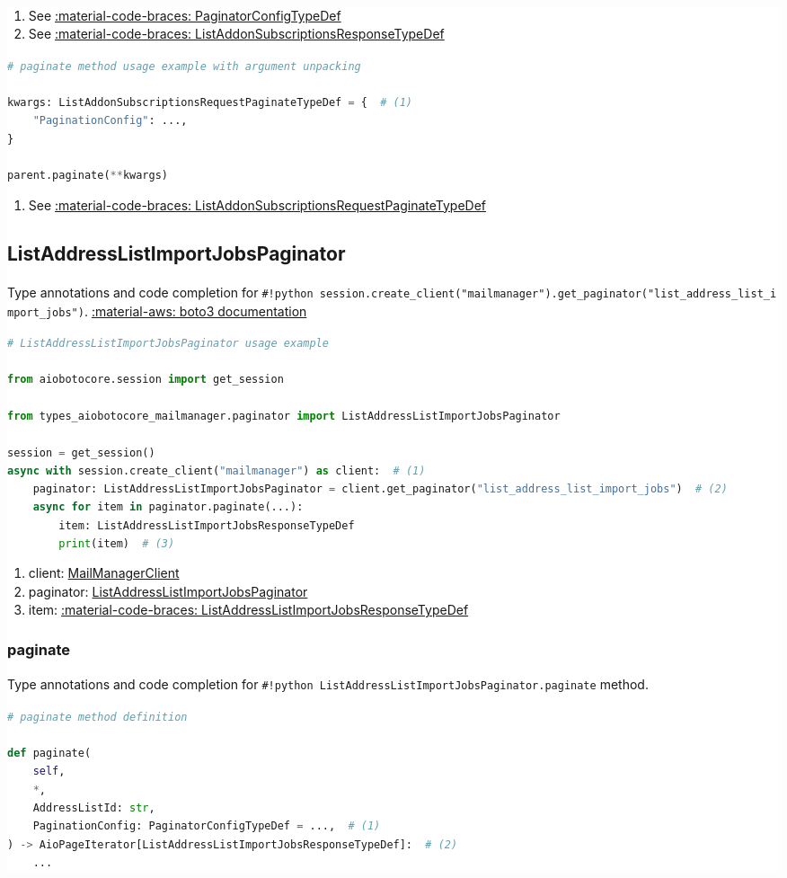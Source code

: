 1. See [:material-code-braces: PaginatorConfigTypeDef](./type_defs.md#paginatorconfigtypedef) 
2. See [:material-code-braces: ListAddonSubscriptionsResponseTypeDef](./type_defs.md#listaddonsubscriptionsresponsetypedef) 


```python
# paginate method usage example with argument unpacking

kwargs: ListAddonSubscriptionsRequestPaginateTypeDef = {  # (1)
    "PaginationConfig": ...,
}

parent.paginate(**kwargs)
```

1. See [:material-code-braces: ListAddonSubscriptionsRequestPaginateTypeDef](./type_defs.md#listaddonsubscriptionsrequestpaginatetypedef) 
## ListAddressListImportJobsPaginator

Type annotations and code completion for `#!python session.create_client("mailmanager").get_paginator("list_address_list_import_jobs")`.
[:material-aws: boto3 documentation](https://boto3.amazonaws.com/v1/documentation/api/latest/reference/services/mailmanager/paginator/ListAddressListImportJobs.html#MailManager.Paginator.ListAddressListImportJobs)

```python
# ListAddressListImportJobsPaginator usage example

from aiobotocore.session import get_session

from types_aiobotocore_mailmanager.paginator import ListAddressListImportJobsPaginator

session = get_session()
async with session.create_client("mailmanager") as client:  # (1)
    paginator: ListAddressListImportJobsPaginator = client.get_paginator("list_address_list_import_jobs")  # (2)
    async for item in paginator.paginate(...):
        item: ListAddressListImportJobsResponseTypeDef
        print(item)  # (3)
```

1. client: [MailManagerClient](./client.md)
2. paginator: [ListAddressListImportJobsPaginator](./paginators.md#listaddresslistimportjobspaginator)
3. item: [:material-code-braces: ListAddressListImportJobsResponseTypeDef](./type_defs.md#listaddresslistimportjobsresponsetypedef) 


### paginate

Type annotations and code completion for `#!python ListAddressListImportJobsPaginator.paginate` method.

```python
# paginate method definition

def paginate(
    self,
    *,
    AddressListId: str,
    PaginationConfig: PaginatorConfigTypeDef = ...,  # (1)
) -> AioPageIterator[ListAddressListImportJobsResponseTypeDef]:  # (2)
    ...
```
